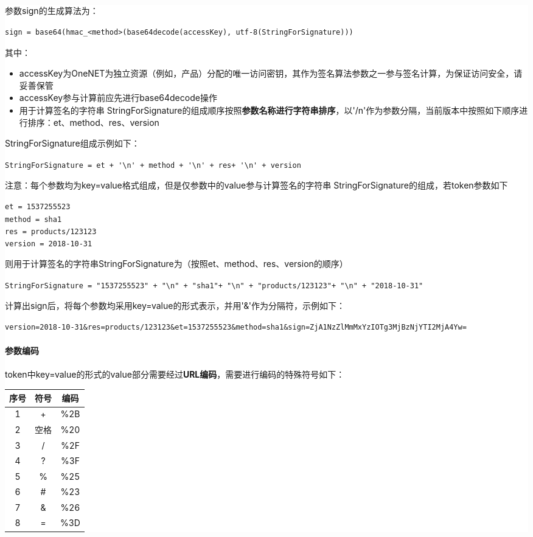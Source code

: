参数sign的生成算法为：

```
sign = base64(hmac_<method>(base64decode(accessKey), utf-8(StringForSignature))) 
```

其中：

- accessKey为OneNET为独立资源（例如，产品）分配的唯一访问密钥，其作为签名算法参数之一参与签名计算，为保证访问安全，请妥善保管
- accessKey参与计算前应先进行base64decode操作
- 用于计算签名的字符串 StringForSignature的组成顺序按照**参数名称进行字符串排序**，以'/n'作为参数分隔，当前版本中按照如下顺序进行排序：et、method、res、version

StringForSignature组成示例如下：

```
StringForSignature = et + '\n' + method + '\n' + res+ '\n' + version
```

注意：每个参数均为key=value格式组成，但是仅参数中的value参与计算签名的字符串 StringForSignature的组成，若token参数如下

```
et = 1537255523
method = sha1
res = products/123123
version = 2018-10-31
```

则用于计算签名的字符串StringForSignature为（按照et、method、res、version的顺序）

```
StringForSignature = "1537255523" + "\n" + "sha1"+ "\n" + "products/123123"+ "\n" + "2018-10-31"
```

计算出sign后，将每个参数均采用key=value的形式表示，并用'&'作为分隔符，示例如下：

```
version=2018-10-31&res=products/123123&et=1537255523&method=sha1&sign=ZjA1NzZlMmMxYzIOTg3MjBzNjYTI2MjA4Yw=
```

#### 参数编码

token中key=value的形式的value部分需要经过**URL编码**，需要进行编码的特殊符号如下：

| 序号 | 符号 | 编码 |
| :--: | :--: | :--: |
|  1   |  +   | %2B  |
|  2   | 空格 | %20  |
|  3   |  /   | %2F  |
|  4   |  ?   | %3F  |
|  5   |  %   | %25  |
|  6   |  #   | %23  |
|  7   |  &   | %26  |
|  8   |  =   | %3D  |

